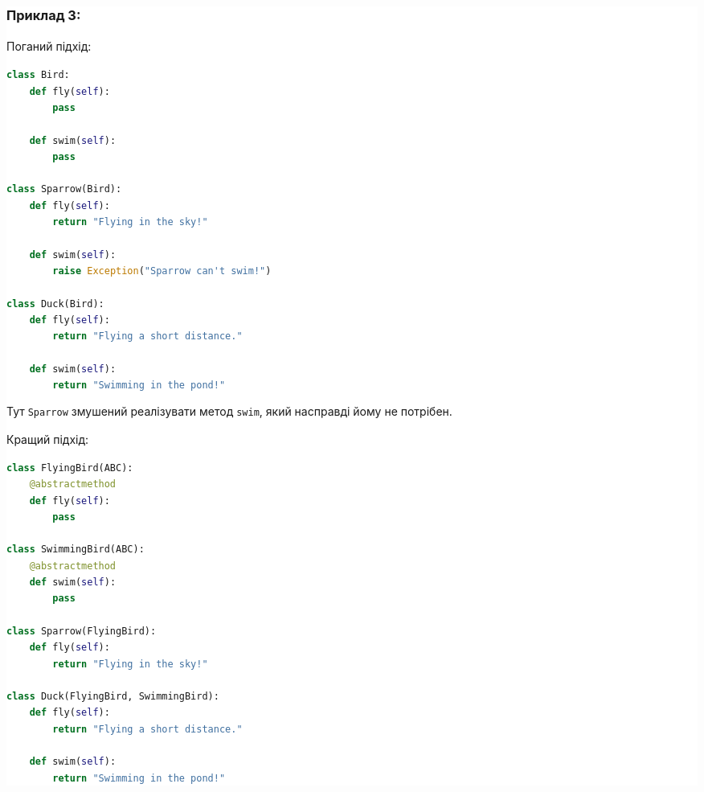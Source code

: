 ### Приклад 3:

Поганий підхід:

```python
class Bird:
    def fly(self):
        pass
    
    def swim(self):
        pass

class Sparrow(Bird):
    def fly(self):
        return "Flying in the sky!"

    def swim(self):
        raise Exception("Sparrow can't swim!")

class Duck(Bird):
    def fly(self):
        return "Flying a short distance."

    def swim(self):
        return "Swimming in the pond!"
```

Тут `Sparrow` змушений реалізувати метод `swim`, який насправді йому не потрібен.

Кращий підхід:


```python
class FlyingBird(ABC):
    @abstractmethod
    def fly(self):
        pass

class SwimmingBird(ABC):
    @abstractmethod
    def swim(self):
        pass

class Sparrow(FlyingBird):
    def fly(self):
        return "Flying in the sky!"

class Duck(FlyingBird, SwimmingBird):
    def fly(self):
        return "Flying a short distance."

    def swim(self):
        return "Swimming in the pond!"
```
